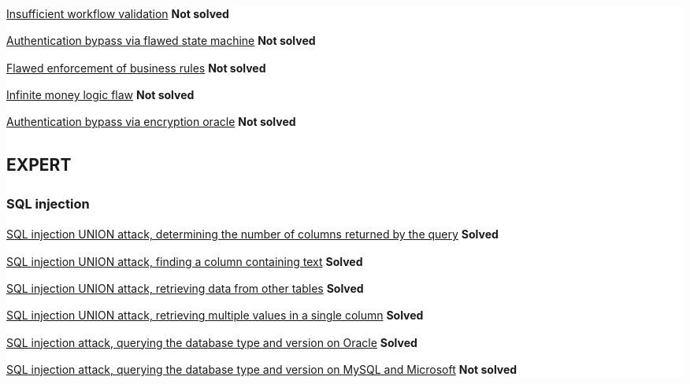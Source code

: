 
[Insufficient workflow validation](https://portswigger.net/web-security/logic-flaws/examples/lab-logic-flaws-insufficient-workflow-validation)
 **Not solved**


[Authentication bypass via flawed state machine](https://portswigger.net/web-security/logic-flaws/examples/lab-logic-flaws-authentication-bypass-via-flawed-state-machine)
 **Not solved**


[Flawed enforcement of business rules](https://portswigger.net/web-security/logic-flaws/examples/lab-logic-flaws-flawed-enforcement-of-business-rules)
 **Not solved**


[Infinite money logic flaw](https://portswigger.net/web-security/logic-flaws/examples/lab-logic-flaws-infinite-money)
 **Not solved**


[Authentication bypass via encryption oracle](https://portswigger.net/web-security/logic-flaws/examples/lab-logic-flaws-authentication-bypass-via-encryption-oracle)
 **Not solved**






## EXPERT


### SQL injection

[SQL injection UNION attack, determining the number of columns returned by the query](https://portswigger.net/web-security/sql-injection/union-attacks/lab-determine-number-of-columns)
 **Solved**


[SQL injection UNION attack, finding a column containing text](https://portswigger.net/web-security/sql-injection/union-attacks/lab-find-column-containing-text)
 **Solved**


[SQL injection UNION attack, retrieving data from other tables](https://portswigger.net/web-security/sql-injection/union-attacks/lab-retrieve-data-from-other-tables)
 **Solved**


[SQL injection UNION attack, retrieving multiple values in a single column](https://portswigger.net/web-security/sql-injection/union-attacks/lab-retrieve-multiple-values-in-single-column)
 **Solved**


[SQL injection attack, querying the database type and version on Oracle](https://portswigger.net/web-security/sql-injection/examining-the-database/lab-querying-database-version-oracle)
 **Solved**


[SQL injection attack, querying the database type and version on MySQL and Microsoft](https://portswigger.net/web-security/sql-injection/examining-the-database/lab-querying-database-version-mysql-microsoft)
 **Not solved**
